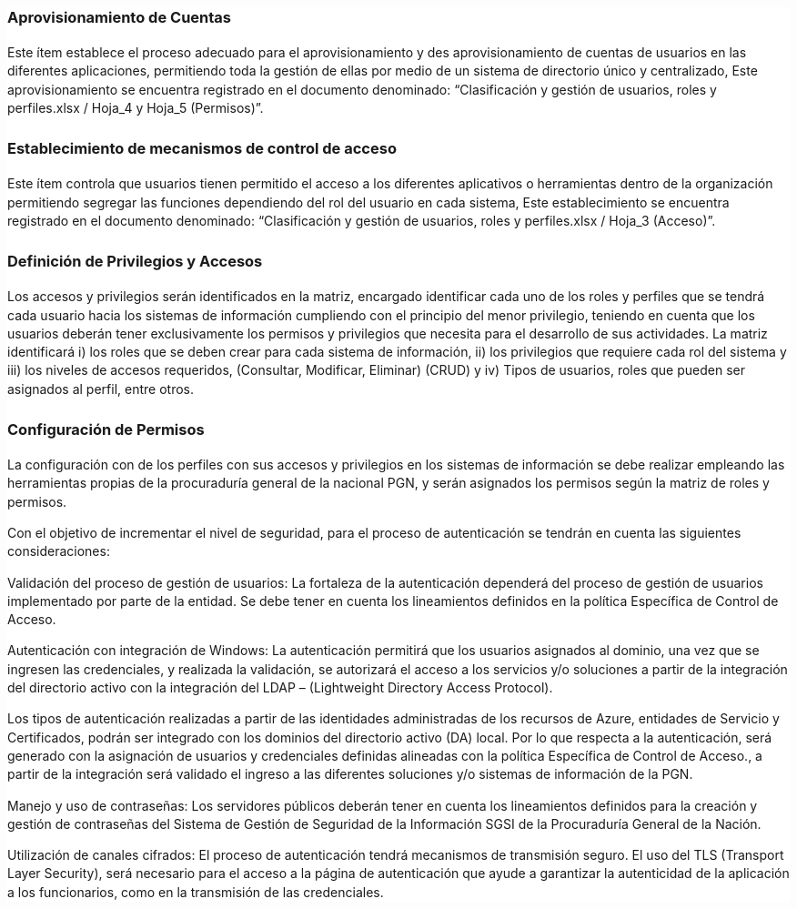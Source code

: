 ### Aprovisionamiento de Cuentas 
Este ítem establece el proceso adecuado para el aprovisionamiento y des aprovisionamiento de cuentas de usuarios en las diferentes aplicaciones, permitiendo toda la gestión de ellas por medio de un sistema de directorio único y centralizado, Este aprovisionamiento se encuentra registrado en el documento denominado: “Clasificación y gestión de usuarios, roles y perfiles.xlsx / Hoja_4 y Hoja_5 (Permisos)”. 

### Establecimiento de mecanismos de control de acceso 
Este ítem controla que usuarios tienen permitido el acceso a los diferentes aplicativos o herramientas dentro de la organización permitiendo segregar las funciones dependiendo del rol del usuario en cada sistema, Este establecimiento se encuentra registrado en el documento denominado: “Clasificación y gestión de usuarios, roles y perfiles.xlsx / Hoja_3 (Acceso)”. 

### Definición de Privilegios y Accesos
Los accesos y privilegios serán identificados en la matriz, encargado identificar cada uno de los roles y perfiles que se tendrá cada usuario hacia los sistemas de información cumpliendo con el principio del menor privilegio, teniendo en cuenta que los usuarios deberán tener exclusivamente los permisos y privilegios que necesita para el desarrollo de sus actividades. La matriz identificará i) los roles que se deben crear para cada sistema de información, ii) los privilegios que requiere cada rol del sistema y iii) los niveles de accesos requeridos, (Consultar, Modificar, Eliminar) (CRUD) y iv) Tipos de usuarios, roles que pueden ser asignados al perfil, entre otros.  

### Configuración de Permisos
La configuración con de los perfiles con sus accesos y privilegios en los sistemas de información se debe realizar empleando las herramientas propias de la procuraduría general de la nacional PGN, y serán asignados los permisos según la matriz de roles y permisos.  

Con el objetivo de incrementar el nivel de seguridad, para el proceso de autenticación se tendrán en cuenta las siguientes consideraciones:  

Validación del proceso de gestión de usuarios: La fortaleza de la autenticación dependerá del proceso de gestión de usuarios implementado por parte de la entidad. Se debe tener en cuenta los lineamientos definidos en la política Específica de Control de Acceso.  

Autenticación con integración de Windows: La autenticación permitirá que los usuarios asignados al dominio, una vez que se ingresen las credenciales, y realizada la validación, se autorizará el acceso a los servicios y/o soluciones a partir de la integración del directorio activo con la integración del LDAP – (Lightweight Directory Access Protocol).  

Los tipos de autenticación realizadas a partir de las identidades administradas de los recursos de Azure, entidades de Servicio y Certificados, podrán ser integrado con los dominios del directorio activo (DA) local. Por lo que respecta a la autenticación, será generado con la asignación de usuarios y credenciales definidas alineadas con la política Específica de Control de Acceso., a partir de la integración será validado el ingreso a las diferentes soluciones y/o sistemas de información de la PGN.  

Manejo y uso de contraseñas: Los servidores públicos deberán tener en cuenta los lineamientos definidos para la creación y gestión de contraseñas del Sistema de Gestión de Seguridad de la Información SGSI de la Procuraduría General de la Nación. 

Utilización de canales cifrados: El proceso de autenticación tendrá mecanismos de transmisión seguro. El uso del TLS (Transport Layer Security), será necesario para el acceso a la página de autenticación que ayude a garantizar la autenticidad de la aplicación a los funcionarios, como en la transmisión de las credenciales.  
